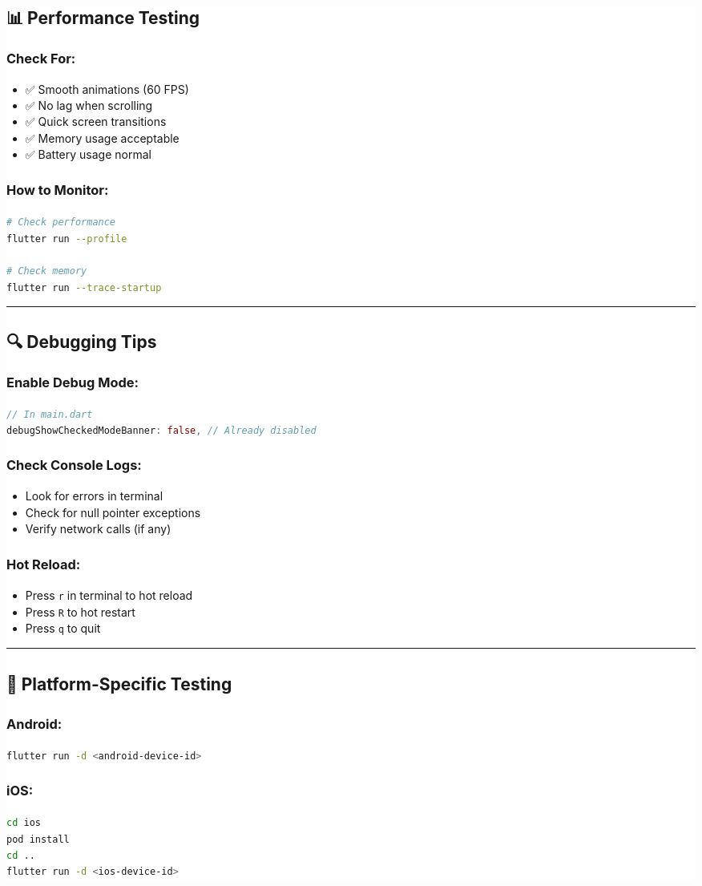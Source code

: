 
## 📊 Performance Testing

### **Check For:**
- ✅ Smooth animations (60 FPS)
- ✅ No lag when scrolling
- ✅ Quick screen transitions
- ✅ Memory usage acceptable
- ✅ Battery usage normal

### **How to Monitor:**
```bash
# Check performance
flutter run --profile

# Check memory
flutter run --trace-startup
```

---

## 🔍 Debugging Tips

### **Enable Debug Mode:**
```dart
// In main.dart
debugShowCheckedModeBanner: false, // Already disabled
```

### **Check Console Logs:**
- Look for errors in terminal
- Check for null pointer exceptions
- Verify network calls (if any)

### **Hot Reload:**
- Press `r` in terminal to hot reload
- Press `R` to hot restart
- Press `q` to quit

---

## 📱 Platform-Specific Testing

### **Android:**
```bash
flutter run -d <android-device-id>
```

### **iOS:**
```bash
cd ios
pod install
cd ..
flutter run -d <ios-device-id>
```
